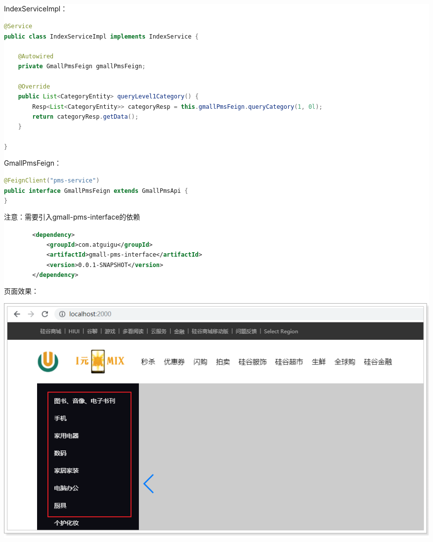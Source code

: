 IndexServiceImpl：

```java
@Service
public class IndexServiceImpl implements IndexService {

    @Autowired
    private GmallPmsFeign gmallPmsFeign;

    @Override
    public List<CategoryEntity> queryLevel1Category() {
        Resp<List<CategoryEntity>> categoryResp = this.gmallPmsFeign.queryCategory(1, 0l);
        return categoryResp.getData();
    }

}
```

GmallPmsFeign：

```java
@FeignClient("pms-service")
public interface GmallPmsFeign extends GmallPmsApi {
}
```

注意：需要引入gmall-pms-interface的依赖

```xml
        <dependency>
            <groupId>com.atguigu</groupId>
            <artifactId>gmall-pms-interface</artifactId>
            <version>0.0.1-SNAPSHOT</version>
        </dependency>
```

页面效果：

![1568115221039](assets/1568115221039.png)
